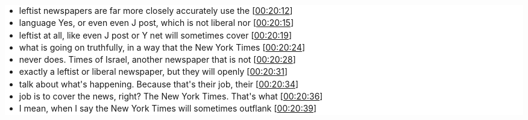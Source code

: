 *  leftist newspapers are far more closely accurately use the [[00:20:12](https://www.youtube.com/watch?v=9Oo_RfeYFYs&t=1212.6999999999998s)]
*  language Yes, or even even J post, which is not liberal nor [[00:20:15](https://www.youtube.com/watch?v=9Oo_RfeYFYs&t=1215.26s)]
*  leftist at all, like even J post or Y net will sometimes cover [[00:20:19](https://www.youtube.com/watch?v=9Oo_RfeYFYs&t=1219.98s)]
*  what is going on truthfully, in a way that the New York Times [[00:20:24](https://www.youtube.com/watch?v=9Oo_RfeYFYs&t=1224.74s)]
*  never does. Times of Israel, another newspaper that is not [[00:20:28](https://www.youtube.com/watch?v=9Oo_RfeYFYs&t=1228.1s)]
*  exactly a leftist or liberal newspaper, but they will openly [[00:20:31](https://www.youtube.com/watch?v=9Oo_RfeYFYs&t=1231.02s)]
*  talk about what's happening. Because that's their job, their [[00:20:34](https://www.youtube.com/watch?v=9Oo_RfeYFYs&t=1234.14s)]
*  job is to cover the news, right? The New York Times. That's what [[00:20:36](https://www.youtube.com/watch?v=9Oo_RfeYFYs&t=1236.98s)]
*  I mean, when I say the New York Times will sometimes outflank [[00:20:39](https://www.youtube.com/watch?v=9Oo_RfeYFYs&t=1239.98s)]
